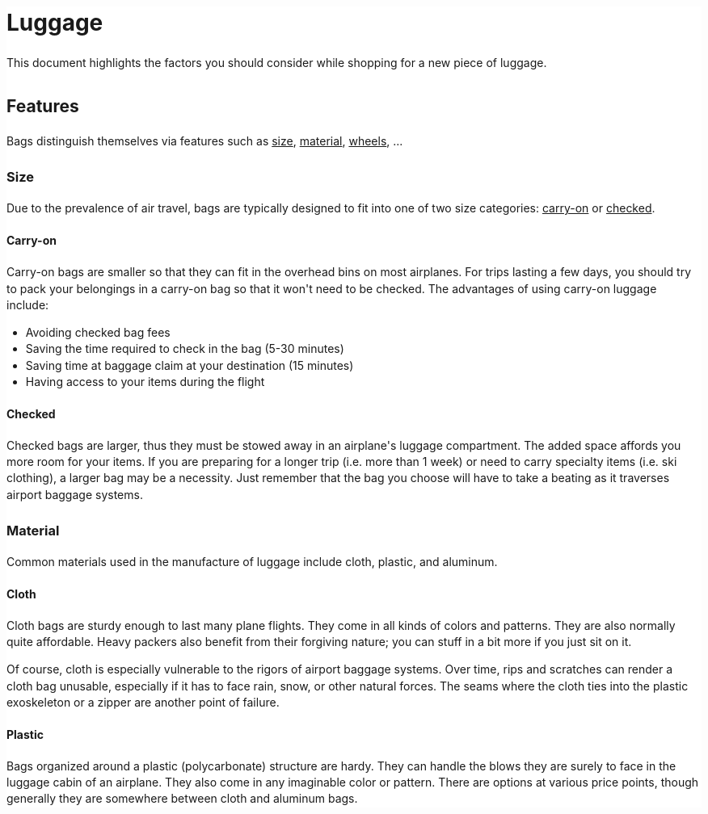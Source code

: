 # Luggage

This document highlights the factors you should consider while shopping for a new piece of luggage.

## Features

Bags distinguish themselves via features such as [size](#size), [material](#material), [wheels](#wheels), ...

### Size

Due to the prevalence of air travel, bags are typically designed to fit into one of two size categories: [carry-on](#carry-on) or [checked](#checked).

#### Carry-on

Carry-on bags are smaller so that they can fit in the overhead bins on most airplanes. For trips lasting a few days, you should try to pack your belongings in a carry-on bag so that it won't need to be checked. The advantages of using carry-on luggage include:

* Avoiding checked bag fees
* Saving the time required to check in the bag (5-30 minutes)
* Saving time at baggage claim at your destination (15 minutes)
* Having access to your items during the flight

#### Checked

Checked bags are larger, thus they must be stowed away in an airplane's luggage compartment. The added space affords you more room for your items. If you are preparing for a longer trip (i.e. more than 1 week) or need to carry specialty items (i.e. ski clothing), a larger bag may be a necessity. Just remember that the bag you choose will have to take a beating as it traverses airport baggage systems.

### Material

Common materials used in the manufacture of luggage include cloth, plastic, and aluminum.

#### Cloth

Cloth bags are sturdy enough to last many plane flights. They come in all kinds of colors and patterns. They are also normally quite affordable. Heavy packers also benefit from their forgiving nature; you can stuff in a bit more if you just sit on it.

Of course, cloth is especially vulnerable to the rigors of airport baggage systems. Over time, rips and scratches can render a cloth bag unusable, especially if it has to face rain, snow, or other natural forces. The seams where the cloth ties into the plastic exoskeleton or a zipper are another point of failure. 

#### Plastic

Bags organized around a plastic (polycarbonate) structure are hardy. They can handle the blows they are surely to face in the luggage cabin of an airplane. They also come in any imaginable color or pattern. There are options at various price points, though generally they are somewhere between cloth and aluminum bags.
